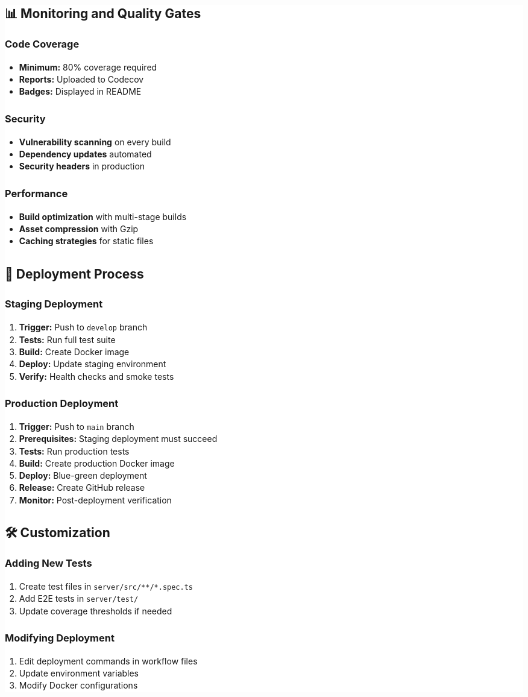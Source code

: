 ## 📊 Monitoring and Quality Gates

### Code Coverage
- **Minimum:** 80% coverage required
- **Reports:** Uploaded to Codecov
- **Badges:** Displayed in README

### Security
- **Vulnerability scanning** on every build
- **Dependency updates** automated
- **Security headers** in production

### Performance
- **Build optimization** with multi-stage builds
- **Asset compression** with Gzip
- **Caching strategies** for static files

## 🔄 Deployment Process

### Staging Deployment
1. **Trigger:** Push to `develop` branch
2. **Tests:** Run full test suite
3. **Build:** Create Docker image
4. **Deploy:** Update staging environment
5. **Verify:** Health checks and smoke tests

### Production Deployment
1. **Trigger:** Push to `main` branch
2. **Prerequisites:** Staging deployment must succeed
3. **Tests:** Run production tests
4. **Build:** Create production Docker image
5. **Deploy:** Blue-green deployment
6. **Release:** Create GitHub release
7. **Monitor:** Post-deployment verification

## 🛠 Customization

### Adding New Tests
1. Create test files in `server/src/**/*.spec.ts`
2. Add E2E tests in `server/test/`
3. Update coverage thresholds if needed

### Modifying Deployment
1. Edit deployment commands in workflow files
2. Update environment variables
3. Modify Docker configurations
